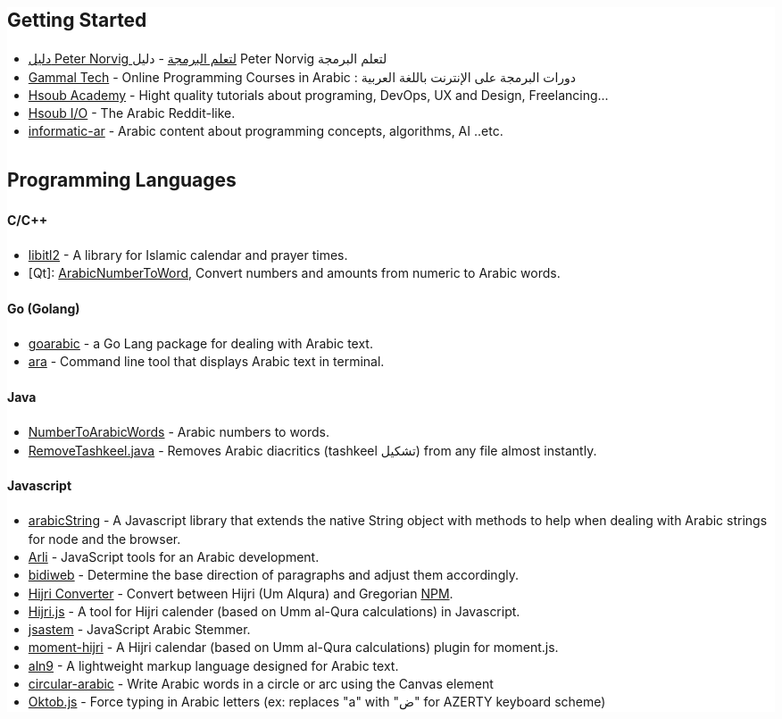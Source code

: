 

## Getting Started

* [دليل Peter Norvig لتعلم البرمجة](https://myahya.org/writing/21-days/) - دليل Peter Norvig لتعلم البرمجة
* [Gammal Tech](https://www.gammal.tech/) - Online Programming Courses in Arabic : دورات البرمجة على الإنترنت باللغة العربية
* [Hsoub Academy](http://academy.hsoub.com/) - Hight quality tutorials about programing, DevOps, UX and Design, Freelancing...
* [Hsoub I/O](https://io.hsoub.com/) - The Arabic Reddit-like.
* [informatic-ar](http://informatic-ar.com/) - Arabic content about programming concepts, algorithms, AI ..etc.




## Programming Languages

#### C/C++
* [libitl2](https://github.com/sohaibafifi/libitl2) - A library for Islamic calendar and prayer times.
* [Qt]: [ArabicNumberToWord](https://github.com/01walid/ArabicNumberToWord), Convert numbers and amounts from numeric to Arabic words.

#### Go (Golang)
* [goarabic](https://github.com/01walid/goarabic) - a Go Lang package for dealing with Arabic text.
* [ara](https://github.com/latiif/ara) - Command line tool that displays Arabic text in terminal.

#### Java
* [NumberToArabicWords](https://github.com/bluemix/NumberToArabicWords) - Arabic numbers to words.
* [RemoveTashkeel.java](https://gist.github.com/mhashim6/7d96f7ea274c9eb7e509798a332d78ac) - Removes Arabic diacritics (tashkeel تشكيل) from any file almost instantly.

#### Javascript
* [arabicString](https://github.com/ahmads/arabicString) - A Javascript library that extends the native String object with methods to help when dealing with Arabic strings for node and the browser.
* [Arli](http://elkebirmed.github.io/arli/) - JavaScript tools for an Arabic development.
* [bidiweb](https://github.com/hasenj/bidiweb) - Determine the base direction of paragraphs and adjust them accordingly.
* [Hijri Converter](https://github.com/dalwadani/hijri-converter) - Convert between Hijri (Um Alqura) and Gregorian [NPM](https://www.npmjs.com/package/hijri-converter).
* [Hijri.js](https://github.com/xsoh/Hijri.js) - A tool for Hijri calender (based on Umm al-Qura calculations) in Javascript.
* [jsastem](https://github.com/ejtaal/jsastem) - JavaScript Arabic Stemmer.
* [moment-hijri](https://github.com/xsoh/moment-hijri) -  A Hijri calendar (based on Umm al-Qura calculations) plugin for moment.js.
* [aln9](https://github.com/mkhDev/aln9) -  A lightweight markup language designed for Arabic text.
* [circular-arabic](https://github.com/mapmeld/circular-arabic) - Write Arabic words in a circle or arc using the Canvas element
* [Oktob.js](https://github.com/Fcmam5/oktob.js) - Force typing in Arabic letters (ex: replaces "a" with "ض" for AZERTY keyboard scheme)
